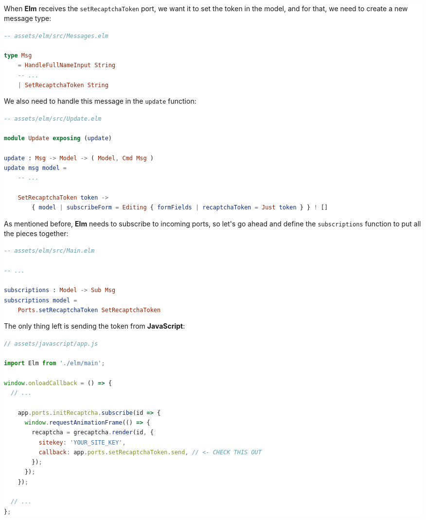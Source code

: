 When **Elm** receives the `setRecaptchaToken` port, we want it to set the token
in the model, and for that, we need to create a new message type:

``` elm
-- assets/elm/src/Messages.elm

type Msg
    = HandleFullNameInput String
    -- ...
    | SetRecaptchaToken String
```

We also need to handle this message in the `update` function:

``` elm
-- assets/elm/src/Update.elm

module Update exposing (update)

update : Msg -> Model -> ( Model, Cmd Msg )
update msg model =
    -- ...

    SetRecaptchaToken token ->
        { model | subscribeForm = Editing { formFields | recaptchaToken = Just token } } ! []
```

As mentioned before, **Elm** needs to subscribe to incoming ports, so let's go
ahead and define the `subscriptions` function to put all the pieces together:

``` elm
-- assets/elm/src/Main.elm

-- ...

subscriptions : Model -> Sub Msg
subscriptions model =
    Ports.setRecaptchaToken SetRecaptchaToken
```

The only thing left is sending the token from **JavaScript**:


``` js
// assets/javascript/app.js

import Elm from './elm/main';

window.onloadCallback = () => {
  // ...

    app.ports.initRecaptcha.subscribe(id => {
      window.requestAnimationFrame(() => {
        recaptcha = grecaptcha.render(id, {
          sitekey: 'YOUR_SITE_KEY',
          callback: app.ports.setRecaptchaToken.send, // <- CHECK THIS OUT
        });
      });
    });

  // ...
};
```

